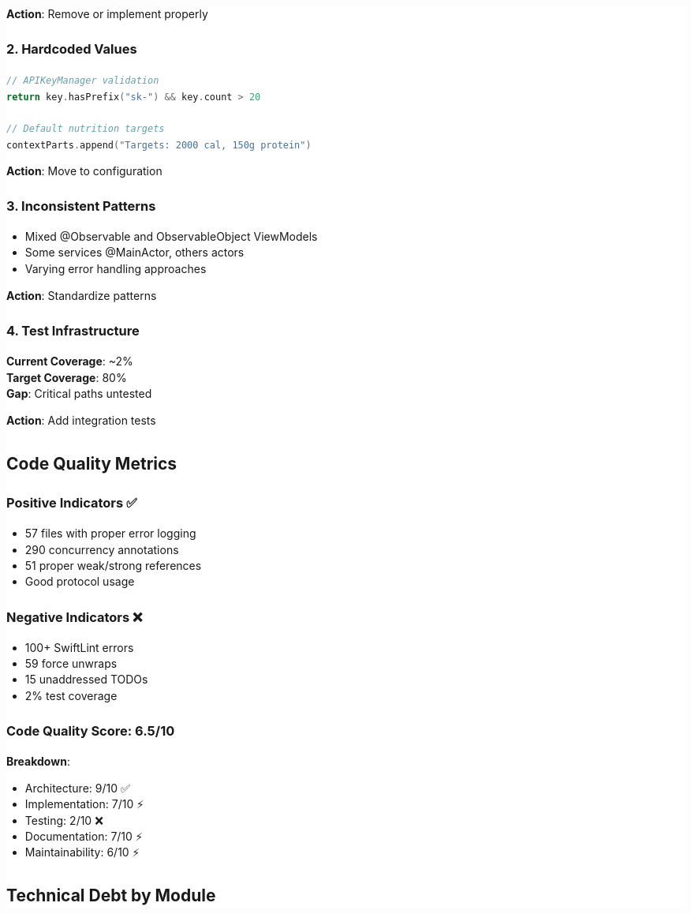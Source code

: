 **Action**: Remove or implement properly

### 2. Hardcoded Values
```swift
// APIKeyManager validation
return key.hasPrefix("sk-") && key.count > 20

// Default nutrition targets
contextParts.append("Targets: 2000 cal, 150g protein")
```
**Action**: Move to configuration

### 3. Inconsistent Patterns
- Mixed @Observable and ObservableObject ViewModels
- Some services @MainActor, others actors
- Varying error handling approaches

**Action**: Standardize patterns

### 4. Test Infrastructure
**Current Coverage**: ~2%  
**Target Coverage**: 80%  
**Gap**: Critical paths untested

**Action**: Add integration tests

## Code Quality Metrics

### Positive Indicators ✅
- 57 files with proper error logging
- 290 concurrency annotations
- 51 proper weak/strong references
- Good protocol usage

### Negative Indicators ❌
- 100+ SwiftLint errors
- 59 force unwraps
- 15 unaddressed TODOs
- 2% test coverage

### Code Quality Score: 6.5/10

**Breakdown**:
- Architecture: 9/10 ✅
- Implementation: 7/10 ⚡
- Testing: 2/10 ❌
- Documentation: 7/10 ⚡
- Maintainability: 6/10 ⚡

## Technical Debt by Module
